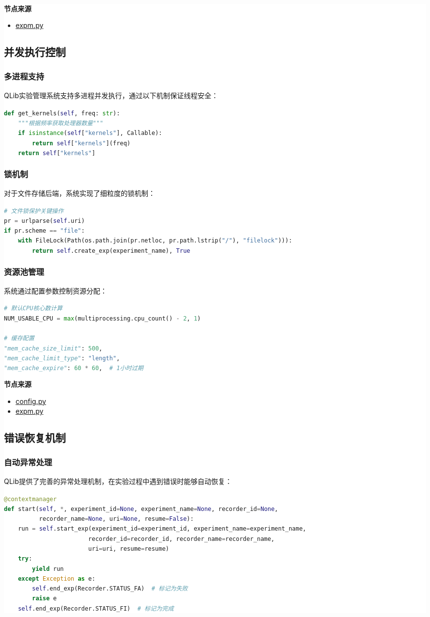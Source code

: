 **节点来源**
- [expm.py](file://qlib/workflow/expm.py#L217-L250)

## 并发执行控制

### 多进程支持

QLib实验管理系统支持多进程并发执行，通过以下机制保证线程安全：

```python
def get_kernels(self, freq: str):
    """根据频率获取处理器数量"""
    if isinstance(self["kernels"], Callable):
        return self["kernels"](freq)
    return self["kernels"]
```

### 锁机制

对于文件存储后端，系统实现了细粒度的锁机制：

```python
# 文件锁保护关键操作
pr = urlparse(self.uri)
if pr.scheme == "file":
    with FileLock(Path(os.path.join(pr.netloc, pr.path.lstrip("/"), "filelock"))):
        return self.create_exp(experiment_name), True
```

### 资源池管理

系统通过配置参数控制资源分配：

```python
# 默认CPU核心数计算
NUM_USABLE_CPU = max(multiprocessing.cpu_count() - 2, 1)

# 缓存配置
"mem_cache_size_limit": 500,
"mem_cache_limit_type": "length",
"mem_cache_expire": 60 * 60,  # 1小时过期
```

**节点来源**
- [config.py](file://qlib/config.py#L400-L450)
- [expm.py](file://qlib/workflow/expm.py#L217-L230)

## 错误恢复机制

### 自动异常处理

QLib提供了完善的异常处理机制，在实验过程中遇到错误时能够自动恢复：

```python
@contextmanager
def start(self, *, experiment_id=None, experiment_name=None, recorder_id=None, 
          recorder_name=None, uri=None, resume=False):
    run = self.start_exp(experiment_id=experiment_id, experiment_name=experiment_name,
                        recorder_id=recorder_id, recorder_name=recorder_name, 
                        uri=uri, resume=resume)
    try:
        yield run
    except Exception as e:
        self.end_exp(Recorder.STATUS_FA)  # 标记为失败
        raise e
    self.end_exp(Recorder.STATUS_FI)  # 标记为完成
```
